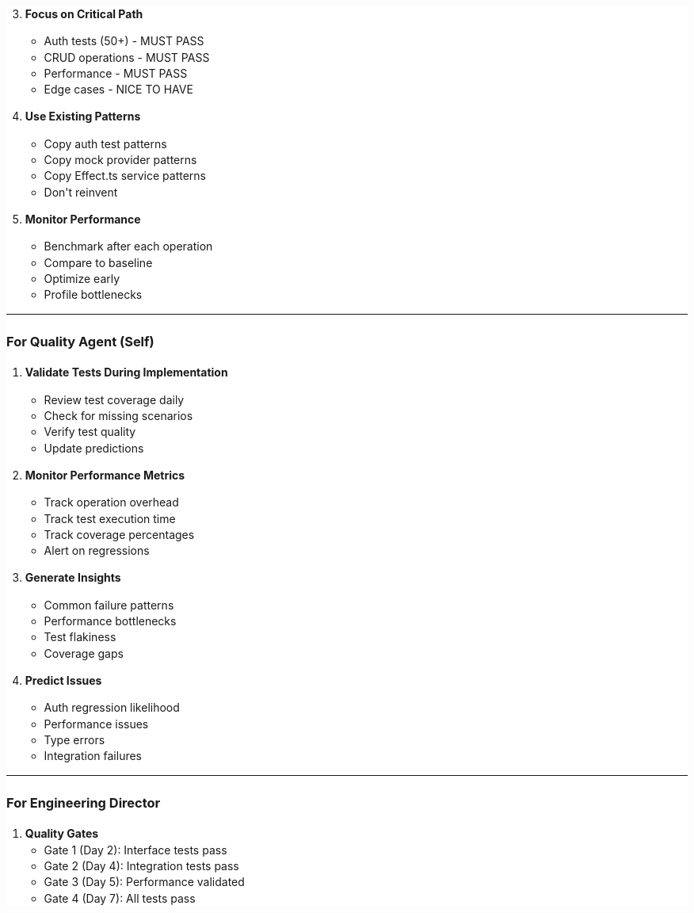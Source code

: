3. **Focus on Critical Path**
   - Auth tests (50+) - MUST PASS
   - CRUD operations - MUST PASS
   - Performance - MUST PASS
   - Edge cases - NICE TO HAVE

4. **Use Existing Patterns**
   - Copy auth test patterns
   - Copy mock provider patterns
   - Copy Effect.ts service patterns
   - Don't reinvent

5. **Monitor Performance**
   - Benchmark after each operation
   - Compare to baseline
   - Optimize early
   - Profile bottlenecks

---

### For Quality Agent (Self)

1. **Validate Tests During Implementation**
   - Review test coverage daily
   - Check for missing scenarios
   - Verify test quality
   - Update predictions

2. **Monitor Performance Metrics**
   - Track operation overhead
   - Track test execution time
   - Track coverage percentages
   - Alert on regressions

3. **Generate Insights**
   - Common failure patterns
   - Performance bottlenecks
   - Test flakiness
   - Coverage gaps

4. **Predict Issues**
   - Auth regression likelihood
   - Performance issues
   - Type errors
   - Integration failures

---

### For Engineering Director

1. **Quality Gates**
   - Gate 1 (Day 2): Interface tests pass
   - Gate 2 (Day 4): Integration tests pass
   - Gate 3 (Day 5): Performance validated
   - Gate 4 (Day 7): All tests pass
